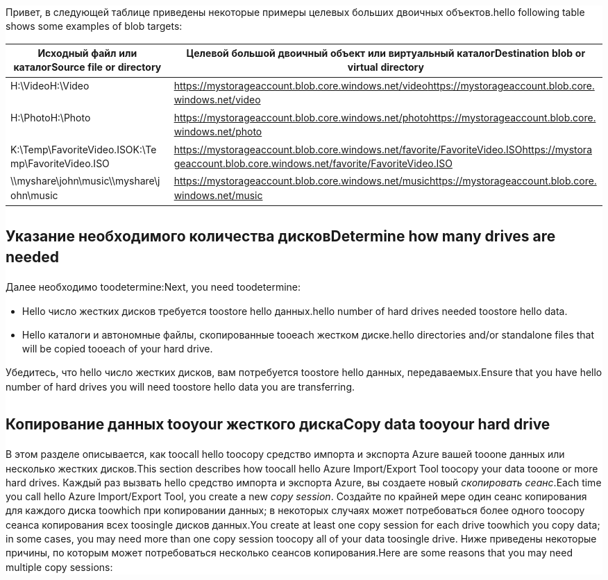  <span data-ttu-id="b8ca4-123">Привет, в следующей таблице приведены некоторые примеры целевых больших двоичных объектов.</span><span class="sxs-lookup"><span data-stu-id="b8ca4-123">hello following table shows some examples of blob targets:</span></span>

|<span data-ttu-id="b8ca4-124">Исходный файл или каталог</span><span class="sxs-lookup"><span data-stu-id="b8ca4-124">Source file or directory</span></span>|<span data-ttu-id="b8ca4-125">Целевой большой двоичный объект или виртуальный каталог</span><span class="sxs-lookup"><span data-stu-id="b8ca4-125">Destination blob or virtual directory</span></span>|
|------------------------------|-------------------------------------------|
|<span data-ttu-id="b8ca4-126">H:\Video</span><span class="sxs-lookup"><span data-stu-id="b8ca4-126">H:\Video</span></span>|<span data-ttu-id="b8ca4-127">https://mystorageaccount.blob.core.windows.net/video</span><span class="sxs-lookup"><span data-stu-id="b8ca4-127">https://mystorageaccount.blob.core.windows.net/video</span></span>|
|<span data-ttu-id="b8ca4-128">H:\Photo</span><span class="sxs-lookup"><span data-stu-id="b8ca4-128">H:\Photo</span></span>|<span data-ttu-id="b8ca4-129">https://mystorageaccount.blob.core.windows.net/photo</span><span class="sxs-lookup"><span data-stu-id="b8ca4-129">https://mystorageaccount.blob.core.windows.net/photo</span></span>|
|<span data-ttu-id="b8ca4-130">K:\Temp\FavoriteVideo.ISO</span><span class="sxs-lookup"><span data-stu-id="b8ca4-130">K:\Temp\FavoriteVideo.ISO</span></span>|<span data-ttu-id="b8ca4-131">https://mystorageaccount.blob.core.windows.net/favorite/FavoriteVideo.ISO</span><span class="sxs-lookup"><span data-stu-id="b8ca4-131">https://mystorageaccount.blob.core.windows.net/favorite/FavoriteVideo.ISO</span></span>|
|<span data-ttu-id="b8ca4-132">\\\myshare\john\music</span><span class="sxs-lookup"><span data-stu-id="b8ca4-132">\\\myshare\john\music</span></span>|<span data-ttu-id="b8ca4-133">https://mystorageaccount.blob.core.windows.net/music</span><span class="sxs-lookup"><span data-stu-id="b8ca4-133">https://mystorageaccount.blob.core.windows.net/music</span></span>|

## <a name="determine-how-many-drives-are-needed"></a><span data-ttu-id="b8ca4-134">Указание необходимого количества дисков</span><span class="sxs-lookup"><span data-stu-id="b8ca4-134">Determine how many drives are needed</span></span>
 <span data-ttu-id="b8ca4-135">Далее необходимо toodetermine:</span><span class="sxs-lookup"><span data-stu-id="b8ca4-135">Next, you need toodetermine:</span></span>

-   <span data-ttu-id="b8ca4-136">Hello число жестких дисков требуется toostore hello данных.</span><span class="sxs-lookup"><span data-stu-id="b8ca4-136">hello number of hard drives needed toostore hello data.</span></span>

-   <span data-ttu-id="b8ca4-137">Hello каталоги и автономные файлы, скопированные tooeach жестком диске.</span><span class="sxs-lookup"><span data-stu-id="b8ca4-137">hello directories and/or standalone files that will be copied tooeach of your hard drive.</span></span>

 <span data-ttu-id="b8ca4-138">Убедитесь, что hello число жестких дисков, вам потребуется toostore hello данных, передаваемых.</span><span class="sxs-lookup"><span data-stu-id="b8ca4-138">Ensure that you have hello number of hard drives you will need toostore hello data you are transferring.</span></span>

## <a name="copy-data-tooyour-hard-drive"></a><span data-ttu-id="b8ca4-139">Копирование данных tooyour жесткого диска</span><span class="sxs-lookup"><span data-stu-id="b8ca4-139">Copy data tooyour hard drive</span></span>
 <span data-ttu-id="b8ca4-140">В этом разделе описывается, как toocall hello toocopy средство импорта и экспорта Azure вашей tooone данных или несколько жестких дисков.</span><span class="sxs-lookup"><span data-stu-id="b8ca4-140">This section describes how toocall hello Azure Import/Export Tool toocopy your data tooone or more hard drives.</span></span> <span data-ttu-id="b8ca4-141">Каждый раз вызвать hello средство импорта и экспорта Azure, вы создаете новый *скопировать сеанс*.</span><span class="sxs-lookup"><span data-stu-id="b8ca4-141">Each time you call hello Azure Import/Export Tool, you create a new *copy session*.</span></span> <span data-ttu-id="b8ca4-142">Создайте по крайней мере один сеанс копирования для каждого диска toowhich при копировании данных; в некоторых случаях может потребоваться более одного toocopy сеанса копирования всех toosingle дисков данных.</span><span class="sxs-lookup"><span data-stu-id="b8ca4-142">You create at least one copy session for each drive toowhich you copy data; in some cases, you may need more than one copy session toocopy all of your data toosingle drive.</span></span> <span data-ttu-id="b8ca4-143">Ниже приведены некоторые причины, по которым может потребоваться несколько сеансов копирования.</span><span class="sxs-lookup"><span data-stu-id="b8ca4-143">Here are some reasons that you may need multiple copy sessions:</span></span>
